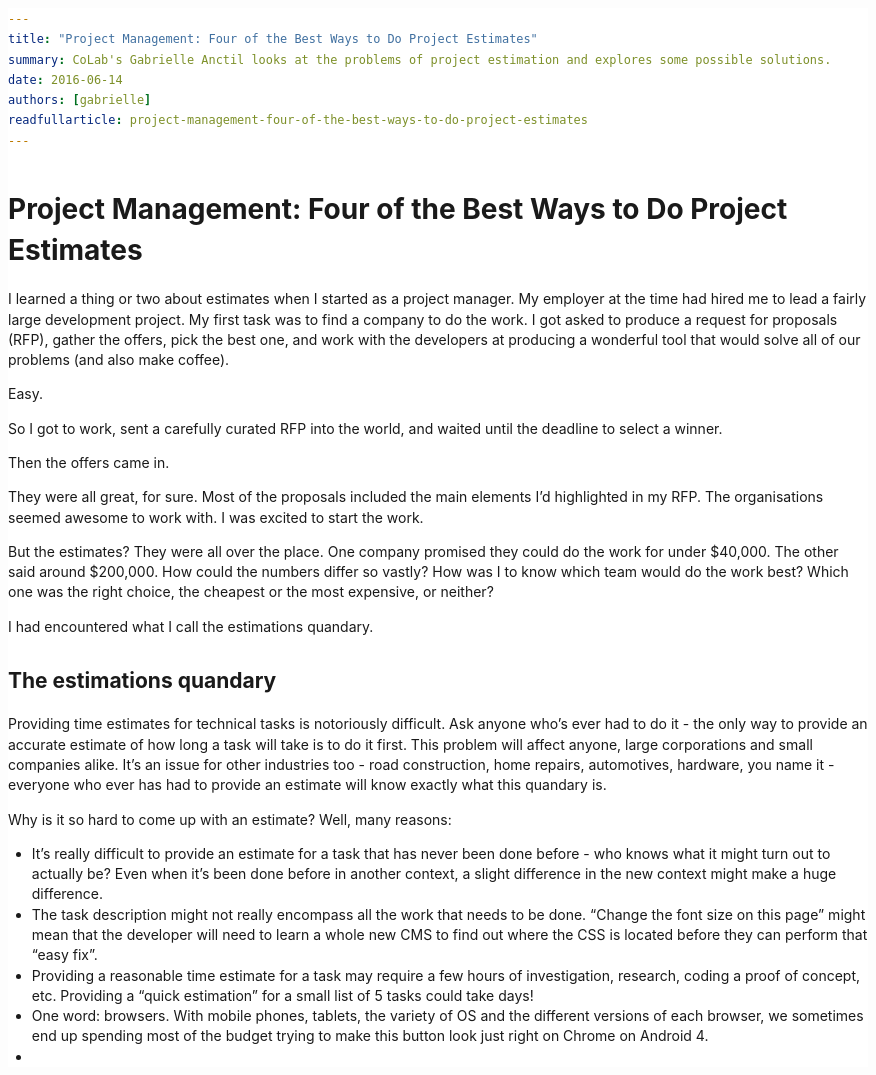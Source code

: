 ```yaml
---
title: "Project Management: Four of the Best Ways to Do Project Estimates"
summary: CoLab's Gabrielle Anctil looks at the problems of project estimation and explores some possible solutions.
date: 2016-06-14
authors: [gabrielle]
readfullarticle: project-management-four-of-the-best-ways-to-do-project-estimates
---
```


# Project Management: Four of the Best Ways to Do Project Estimates

I learned a thing or two about estimates when I started as a project manager. My employer at the time had hired me to lead a fairly large development project. My first task was to find a company to do the work. I got asked to produce a request for proposals (RFP), gather the offers, pick the best one, and work with the developers at producing a wonderful tool that would solve all of our problems (and also make coffee).

Easy.

So I got to work, sent a carefully curated RFP into the world, and waited until the deadline to select a winner.

Then the offers came in.

They were all great, for sure. Most of the proposals included the main elements I’d highlighted in my RFP. The organisations seemed awesome to work with. I was excited to start the work.

But the estimates? They were all over the place. One company promised they could do the work for under $40,000. The other said around $200,000. How could the numbers differ so vastly? How was I to know which team would do the work best? Which one was the right choice, the cheapest or the most expensive, or neither?

I had encountered what I call the estimations quandary.

## The estimations quandary

Providing time estimates for technical tasks is notoriously difficult. Ask anyone who’s ever had to do it - the only way to provide an accurate estimate of how long a task will take is to do it first. This problem will affect anyone, large corporations and small companies alike. It’s an issue for other industries too - road construction, home repairs, automotives, hardware, you name it - everyone who ever has had to provide an estimate will know exactly what this quandary is.

Why is it so hard to come up with an estimate? Well, many reasons:

<ul class="ul-default">
  <li>
    It’s really difficult to provide an estimate for a task that has never been done before - who knows what it might turn out to actually be? Even when it’s been done before in another context, a slight difference in the new context might make a huge difference.
  <li>
    The task description might not really encompass all the work that needs to be done. “Change the font size on this page” might mean that the developer will need to learn a whole new CMS to find out where the CSS is located before they can perform that “easy fix”.
  <li>
    Providing a reasonable time estimate for a task may require a few hours of investigation, research, coding a proof of concept, etc. Providing a “quick estimation” for a small list of 5 tasks could take days!
  <li>
    One word: browsers. With mobile phones, tablets, the variety of OS and the different versions of each browser, we sometimes end up spending most of the budget trying to make this button look just right on Chrome on Android 4.
  <li>